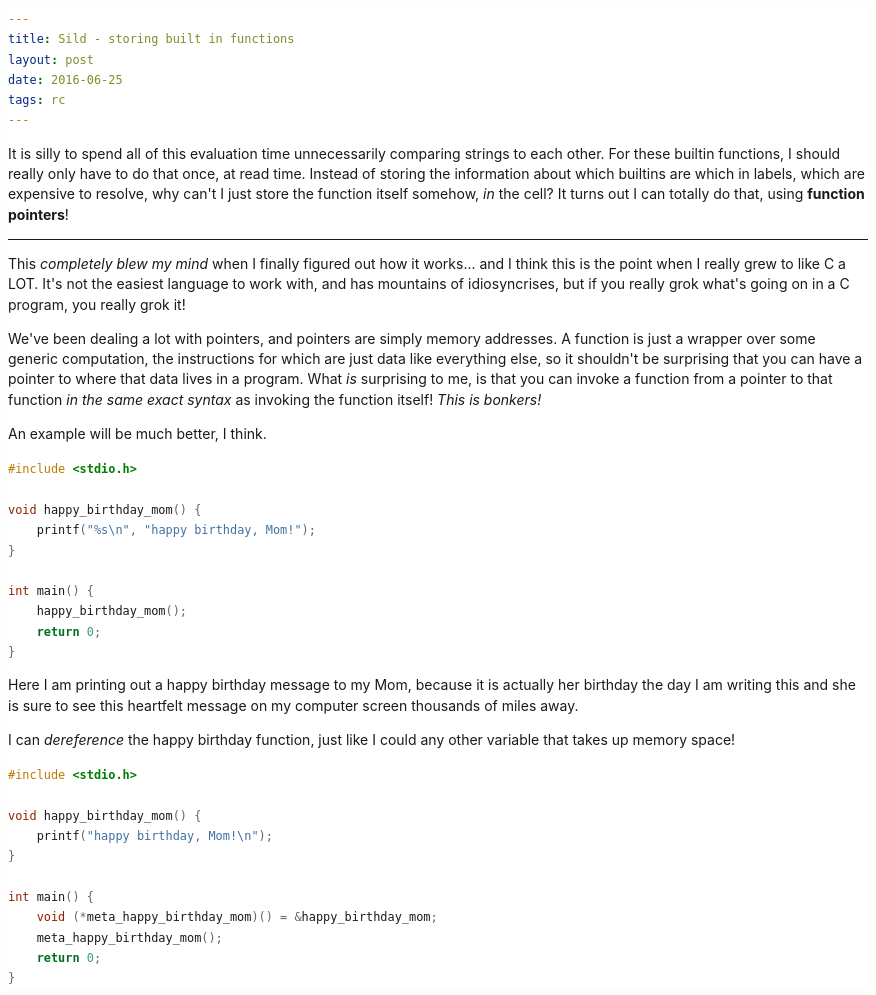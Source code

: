 ```yaml
---
title: Sild - storing built in functions
layout: post
date: 2016-06-25
tags: rc
---
```


It is silly to spend all of this evaluation time unnecessarily comparing
strings to each other. For these builtin functions, I should really only have
to do that once, at read time. Instead of storing the information about which
builtins are which in labels, which are expensive to resolve, why can't I just
store the function itself somehow, _in_ the cell? It turns out I can totally do
that, using **function pointers**!

<hr>

This _completely blew my mind_ when I finally figured out how it works... and I
think this is the point when I really grew to like C a LOT. It's not the
easiest language to work with, and has mountains of idiosyncrises, but if you
really grok what's going on in a C program, you really grok it!

We've been dealing a lot with pointers, and pointers are simply memory
addresses. A function is just a wrapper over some generic computation, the
instructions for which are just data like everything else, so it shouldn't be
surprising that you can have a pointer to where that data lives in a program.
What _is_ surprising to me, is that you can invoke a function from a pointer to
that function _in the same exact syntax_ as invoking the function itself! _This
is bonkers!_

An example will be much better, I think.

```c
#include <stdio.h>

void happy_birthday_mom() {
    printf("%s\n", "happy birthday, Mom!");
}

int main() {
    happy_birthday_mom();
    return 0;
}
```

Here I am printing out a happy birthday message to my Mom, because it is
actually her birthday the day I am writing this and she is sure to see this
heartfelt message on my computer screen thousands of miles away.

I can _dereference_ the happy birthday function, just like I could any other variable
that takes up memory space!

```c
#include <stdio.h>

void happy_birthday_mom() {
    printf("happy birthday, Mom!\n");
}

int main() {
    void (*meta_happy_birthday_mom)() = &happy_birthday_mom;
    meta_happy_birthday_mom();
    return 0;
}
```
